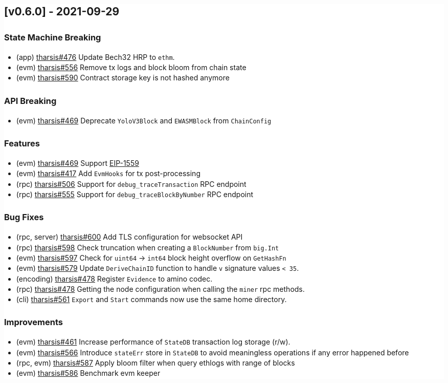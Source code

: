 ## [v0.6.0] - 2021-09-29

### State Machine Breaking

* (app) [tharsis#476](https://github.com/levichain/levichain/pull/476) Update Bech32 HRP to `ethm`.
* (evm) [tharsis#556](https://github.com/levichain/levichain/pull/556) Remove tx logs and block bloom from chain state
* (evm) [tharsis#590](https://github.com/levichain/levichain/pull/590) Contract storage key is not hashed anymore

### API Breaking

* (evm) [tharsis#469](https://github.com/levichain/levichain/pull/469) Deprecate `YoloV3Block` and `EWASMBlock` from `ChainConfig`

### Features

* (evm) [tharsis#469](https://github.com/levichain/levichain/pull/469) Support [EIP-1559](https://eips.ethereum.org/EIPS/eip-1559)
* (evm) [tharsis#417](https://github.com/levichain/levichain/pull/417) Add `EvmHooks` for tx post-processing
* (rpc) [tharsis#506](https://github.com/levichain/levichain/pull/506) Support for `debug_traceTransaction` RPC endpoint
* (rpc) [tharsis#555](https://github.com/levichain/levichain/pull/555) Support for `debug_traceBlockByNumber` RPC endpoint

### Bug Fixes

* (rpc, server) [tharsis#600](https://github.com/levichain/levichain/pull/600) Add TLS configuration for websocket API
* (rpc) [tharsis#598](https://github.com/levichain/levichain/pull/598) Check truncation when creating a `BlockNumber` from `big.Int`
* (evm) [tharsis#597](https://github.com/levichain/levichain/pull/597) Check for `uint64` -> `int64` block height overflow on `GetHashFn`
* (evm) [tharsis#579](https://github.com/levichain/levichain/pull/579) Update `DeriveChainID` function to handle `v` signature values `< 35`.
* (encoding) [tharsis#478](https://github.com/levichain/levichain/pull/478) Register `Evidence` to amino codec.
* (rpc) [tharsis#478](https://github.com/levichain/levichain/pull/481) Getting the node configuration when calling the `miner` rpc methods.
* (cli) [tharsis#561](https://github.com/levichain/levichain/pull/561) `Export` and `Start` commands now use the same home directory.

### Improvements

* (evm) [tharsis#461](https://github.com/levichain/levichain/pull/461) Increase performance of `StateDB` transaction log storage (r/w).
* (evm) [tharsis#566](https://github.com/levichain/levichain/pull/566) Introduce `stateErr` store in `StateDB` to avoid meaningless operations if any error happened before
* (rpc, evm) [tharsis#587](https://github.com/levichain/levichain/pull/587) Apply bloom filter when query ethlogs with range of blocks
* (evm) [tharsis#586](https://github.com/levichain/levichain/pull/586) Benchmark evm keeper
